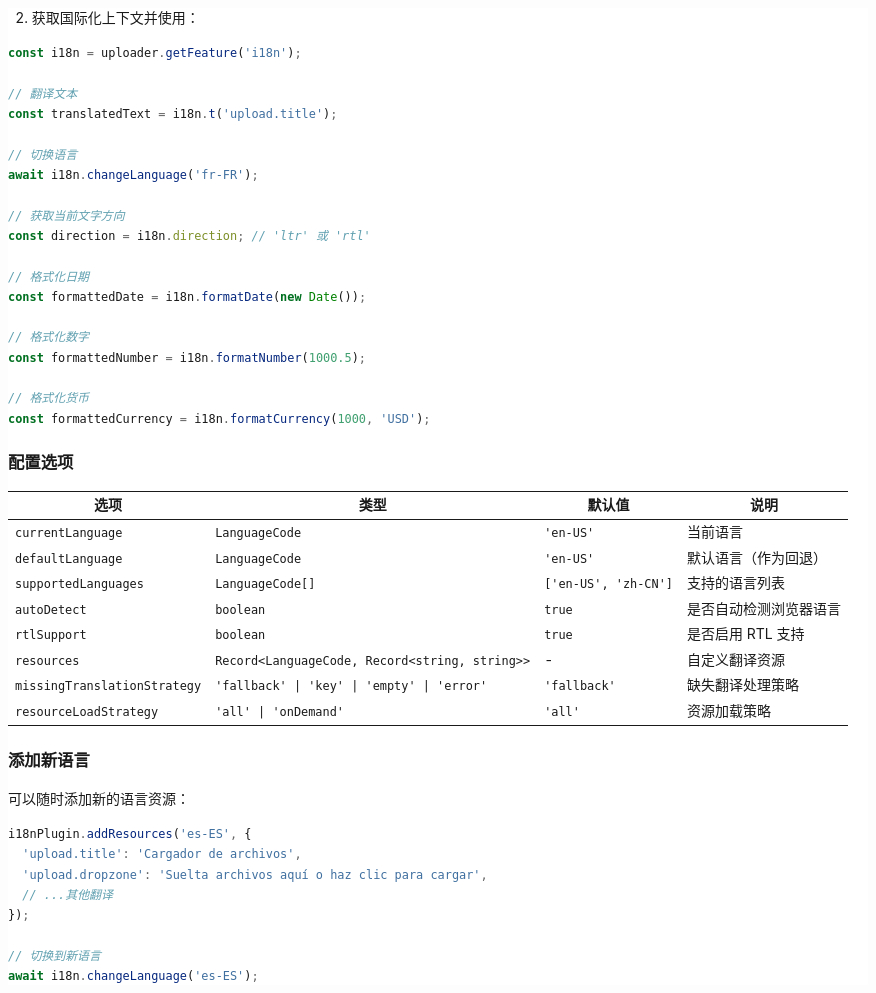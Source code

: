 ```typescript
```

2. 获取国际化上下文并使用：

```typescript
const i18n = uploader.getFeature('i18n');

// 翻译文本
const translatedText = i18n.t('upload.title');

// 切换语言
await i18n.changeLanguage('fr-FR');

// 获取当前文字方向
const direction = i18n.direction; // 'ltr' 或 'rtl'

// 格式化日期
const formattedDate = i18n.formatDate(new Date());

// 格式化数字
const formattedNumber = i18n.formatNumber(1000.5);

// 格式化货币
const formattedCurrency = i18n.formatCurrency(1000, 'USD');
```

### 配置选项

| 选项                         | 类型                                           | 默认值               | 说明                   |
| ---------------------------- | ---------------------------------------------- | -------------------- | ---------------------- |
| `currentLanguage`            | `LanguageCode`                                 | `'en-US'`            | 当前语言               |
| `defaultLanguage`            | `LanguageCode`                                 | `'en-US'`            | 默认语言（作为回退）   |
| `supportedLanguages`         | `LanguageCode[]`                               | `['en-US', 'zh-CN']` | 支持的语言列表         |
| `autoDetect`                 | `boolean`                                      | `true`               | 是否自动检测浏览器语言 |
| `rtlSupport`                 | `boolean`                                      | `true`               | 是否启用 RTL 支持      |
| `resources`                  | `Record<LanguageCode, Record<string, string>>` | -                    | 自定义翻译资源         |
| `missingTranslationStrategy` | `'fallback' \| 'key' \| 'empty' \| 'error'`    | `'fallback'`         | 缺失翻译处理策略       |
| `resourceLoadStrategy`       | `'all' \| 'onDemand'`                          | `'all'`              | 资源加载策略           |

### 添加新语言

可以随时添加新的语言资源：

```typescript
i18nPlugin.addResources('es-ES', {
  'upload.title': 'Cargador de archivos',
  'upload.dropzone': 'Suelta archivos aquí o haz clic para cargar',
  // ...其他翻译
});

// 切换到新语言
await i18n.changeLanguage('es-ES');
```

